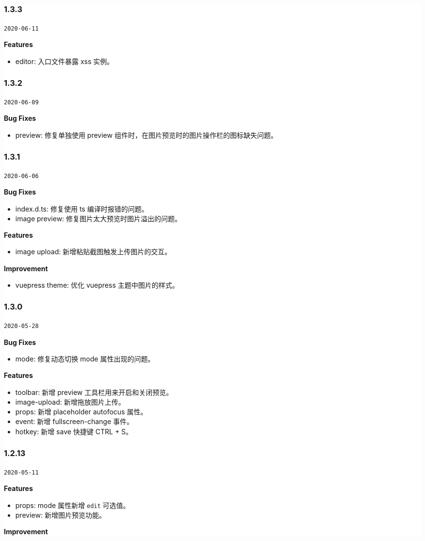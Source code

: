### 1.3.3

`2020-06-11`

**Features**

- editor: 入口文件暴露 xss 实例。

### 1.3.2

`2020-06-09`

**Bug Fixes**

- preview: 修复单独使用 preview 组件时，在图片预览时的图片操作栏的图标缺失问题。

### 1.3.1

`2020-06-06`

**Bug Fixes**

- index.d.ts: 修复使用 ts 编译时报错的问题。
- image preview: 修复图片太大预览时图片溢出的问题。

**Features**

- image upload: 新增粘贴截图触发上传图片的交互。

**Improvement**

- vuepress theme: 优化 vuepress 主题中图片的样式。

### 1.3.0

`2020-05-28`

**Bug Fixes**

- mode: 修复动态切换 mode 属性出现的问题。

**Features**

- toolbar: 新增 preview 工具栏用来开启和关闭预览。
- image-upload: 新增拖放图片上传。
- props: 新增 placeholder autofocus 属性。
- event: 新增 fullscreen-change 事件。
- hotkey: 新增 save 快捷键 CTRL + S。

### 1.2.13

`2020-05-11`

**Features**

- props: mode 属性新增 `edit` 可选值。
- preview: 新增图片预览功能。

**Improvement**
